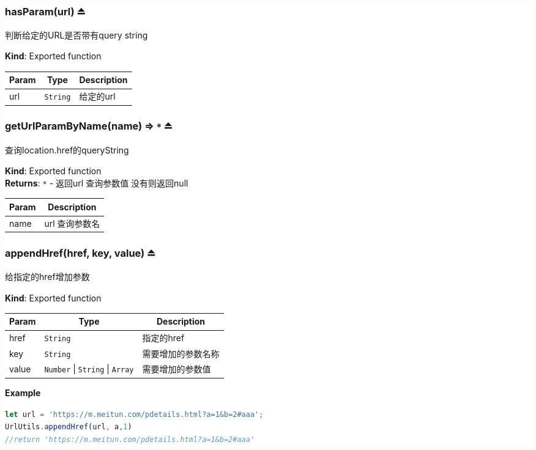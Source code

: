 ### hasParam(url) ⏏
判断给定的URL是否带有query string

**Kind**: Exported function  

| Param | Type | Description |
| --- | --- | --- |
| url | <code>String</code> | 给定的url |

<a name="exp_module_@bbt/mt-utils-util/UrlUtils--getUrlParamByName"></a>

### getUrlParamByName(name) ⇒ <code>\*</code> ⏏
查询location.href的queryString

**Kind**: Exported function  
**Returns**: <code>\*</code> - 返回url 查询参数值 没有则返回null  

| Param | Description |
| --- | --- |
| name | url 查询参数名 |

<a name="exp_module_@bbt/mt-utils-util/UrlUtils--appendHref"></a>

### appendHref(href, key, value) ⏏
给指定的href增加参数

**Kind**: Exported function  

| Param | Type | Description |
| --- | --- | --- |
| href | <code>String</code> | 指定的href |
| key | <code>String</code> | 需要增加的参数名称 |
| value | <code>Number</code> \| <code>String</code> \| <code>Array</code> | 需要增加的参数值 |

**Example**  
```js
let url = 'https://m.meitun.com/pdetails.html?a=1&b=2#aaa';
UrlUtils.appendHref(url, a,1)
//return 'https://m.meitun.com/pdetails.html?a=1&b=2#aaa'
```

